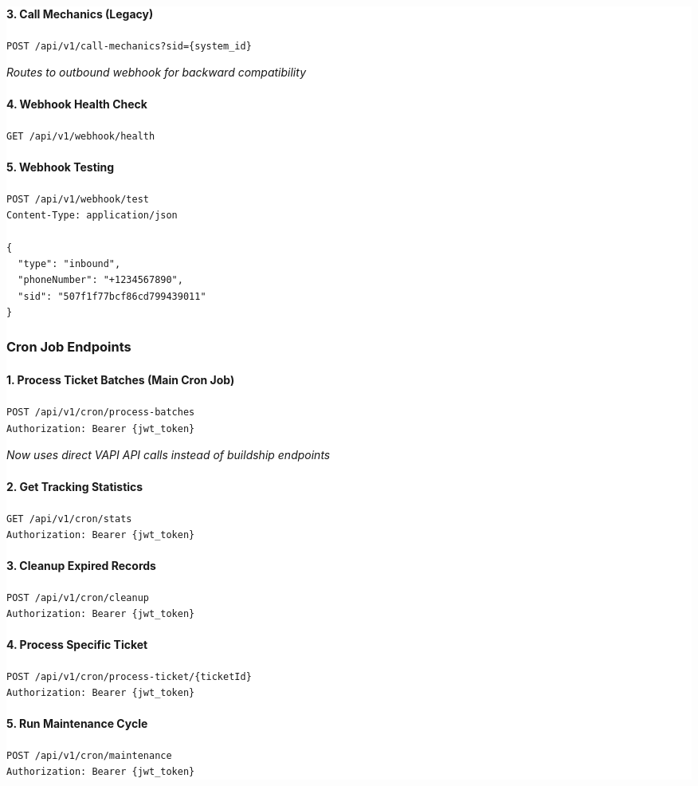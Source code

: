 #### 3. Call Mechanics (Legacy)
```http
POST /api/v1/call-mechanics?sid={system_id}
```
*Routes to outbound webhook for backward compatibility*

#### 4. Webhook Health Check
```http
GET /api/v1/webhook/health
```

#### 5. Webhook Testing
```http
POST /api/v1/webhook/test
Content-Type: application/json

{
  "type": "inbound",
  "phoneNumber": "+1234567890",
  "sid": "507f1f77bcf86cd799439011"
}
```

### Cron Job Endpoints

#### 1. Process Ticket Batches (Main Cron Job)
```http
POST /api/v1/cron/process-batches
Authorization: Bearer {jwt_token}
```
*Now uses direct VAPI API calls instead of buildship endpoints*

#### 2. Get Tracking Statistics
```http
GET /api/v1/cron/stats
Authorization: Bearer {jwt_token}
```

#### 3. Cleanup Expired Records
```http
POST /api/v1/cron/cleanup
Authorization: Bearer {jwt_token}
```

#### 4. Process Specific Ticket
```http
POST /api/v1/cron/process-ticket/{ticketId}
Authorization: Bearer {jwt_token}
```

#### 5. Run Maintenance Cycle
```http
POST /api/v1/cron/maintenance
Authorization: Bearer {jwt_token}
```
